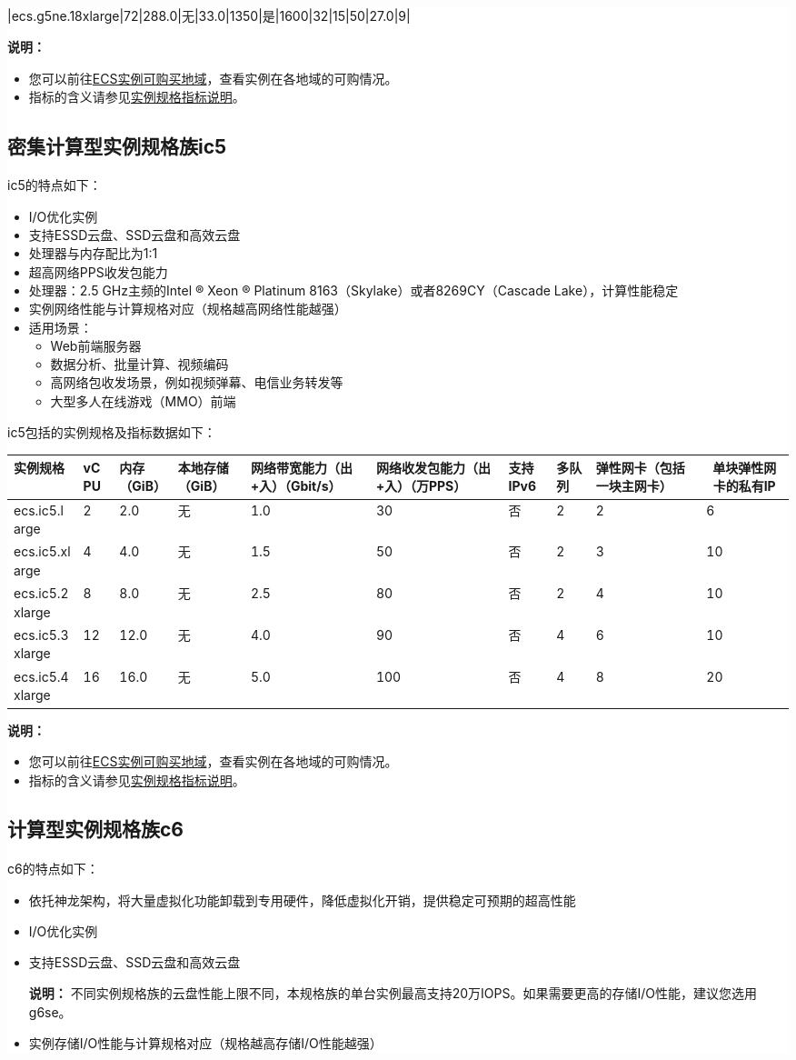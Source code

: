 |ecs.g5ne.18xlarge|72|288.0|无|33.0|1350|是|1600|32|15|50|27.0|9|

**说明：**

-   您可以前往[ECS实例可购买地域](https://ecs-buy.aliyun.com/instanceTypes/#/instanceTypeByRegion)，查看实例在各地域的可购情况。
-   指标的含义请参见[实例规格指标说明](/cn.zh-CN/实例/实例规格族.md)。

## 密集计算型实例规格族ic5

ic5的特点如下：

-   I/O优化实例
-   支持ESSD云盘、SSD云盘和高效云盘
-   处理器与内存配比为1:1
-   超高网络PPS收发包能力
-   处理器：2.5 GHz主频的Intel ® Xeon ® Platinum 8163（Skylake）或者8269CY（Cascade Lake），计算性能稳定
-   实例网络性能与计算规格对应（规格越高网络性能越强）
-   适用场景：
    -   Web前端服务器
    -   数据分析、批量计算、视频编码
    -   高网络包收发场景，例如视频弹幕、电信业务转发等
    -   大型多人在线游戏（MMO）前端

ic5包括的实例规格及指标数据如下：

|实例规格|vCPU|内存（GiB）|本地存储（GiB）|网络带宽能力（出+入）（Gbit/s）|网络收发包能力（出+入）（万PPS）|支持IPv6|多队列|弹性网卡（包括一块主网卡）|单块弹性网卡的私有IP|
|:---|:---|:------|:--------|:------------------|:-----------------|:-----|:--|:------------|-----------|
|ecs.ic5.large|2|2.0|无|1.0|30|否|2|2|6|
|ecs.ic5.xlarge|4|4.0|无|1.5|50|否|2|3|10|
|ecs.ic5.2xlarge|8|8.0|无|2.5|80|否|2|4|10|
|ecs.ic5.3xlarge|12|12.0|无|4.0|90|否|4|6|10|
|ecs.ic5.4xlarge|16|16.0|无|5.0|100|否|4|8|20|

**说明：**

-   您可以前往[ECS实例可购买地域](https://ecs-buy.aliyun.com/instanceTypes/#/instanceTypeByRegion)，查看实例在各地域的可购情况。
-   指标的含义请参见[实例规格指标说明](/cn.zh-CN/实例/实例规格族.md)。

## 计算型实例规格族c6

c6的特点如下：

-   依托神龙架构，将大量虚拟化功能卸载到专用硬件，降低虚拟化开销，提供稳定可预期的超高性能
-   I/O优化实例
-   支持ESSD云盘、SSD云盘和高效云盘

    **说明：** 不同实例规格族的云盘性能上限不同，本规格族的单台实例最高支持20万IOPS。如果需要更高的存储I/O性能，建议您选用g6se。

-   实例存储I/O性能与计算规格对应（规格越高存储I/O性能越强）
